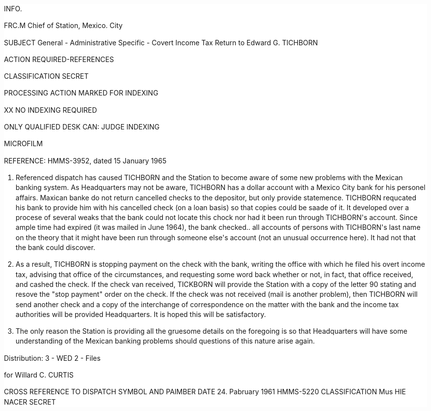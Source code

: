 INFO.

FRC.M
Chief of Station, Mexico. City

SUBJECT General - Administrative
Specific - Covert Income Tax Return to Edward G. TICHBORN

ACTION REQUIRED-REFERENCES

CLASSIFICATION
SECRET

PROCESSING ACTION
MARKED FOR INDEXING

XX NO INDEXING REQUIRED

ONLY QUALIFIED DESK
CAN: JUDGE INDEXING

MICROFILM

REFERENCE: HMMS-3952, dated 15 January 1965

1. Referenced dispatch has caused TICHBORN and the Station to become aware of some new problems with the Mexican banking system. As Headquarters may not be aware, TICHBORN has a dollar account with a Mexico City bank for his personel affairs. Maxican banke do not return cancelled checks to the depositor, but only provide statemence. TICHBORN requcated his bank to provide him with his cancelled check (on a loan basis) so that copies could be saade of it. It developed over a procese of several weaks that the bank could not locate this chock nor had it been run through TICHBORN's account. Since ample time had expired (it was mailed in June 1964), the bank checked.. all accounts of persons with TICHBORN's last name on the theory that it might have been run through someone else's account (not an unusual occurrence here). It had not that the bank could discover.

2. As a result, TICHBORN is stopping payment on the check with the bank, writing the office with which he filed his overt income tax, advising that office of the circumstances, and requesting some word back whether or not, in fact, that office received, and cashed the check. If the check van received, TICKBORN will provide the Station with a copy of the letter 90 stating and resove the "stop payment" order on the check. If the check was not received (mail is another problem), then TICHBORN will send another check and a copy of the interchange of correspondence on the matter with the bank and the income tax authorities will be provided Headquarters. It is hoped this will be satisfactory.

3. The only reason the Station is providing all the gruesome details on the foregoing is so that Headquarters will have some understanding of the Mexican banking problems should questions of this nature arise again.

Distribution:
3 - WED
2 - Files

for
Willard C. CURTIS

CROSS REFERENCE TO
DISPATCH SYMBOL AND PAIMBER
DATE
24. Pabruary 1961
HMMS-5220
CLASSIFICATION
Mus HIE NACER
SECRET

